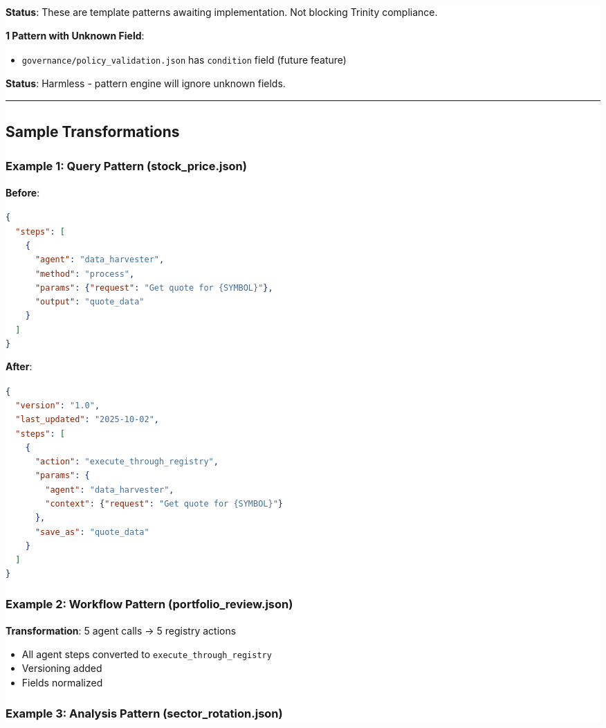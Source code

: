**Status**: These are template patterns awaiting implementation. Not blocking Trinity compliance.

**1 Pattern with Unknown Field**:
- `governance/policy_validation.json` has `condition` field (future feature)

**Status**: Harmless - pattern engine will ignore unknown fields.

---

## Sample Transformations

### Example 1: Query Pattern (stock_price.json)

**Before**:
```json
{
  "steps": [
    {
      "agent": "data_harvester",
      "method": "process",
      "params": {"request": "Get quote for {SYMBOL}"},
      "output": "quote_data"
    }
  ]
}
```

**After**:
```json
{
  "version": "1.0",
  "last_updated": "2025-10-02",
  "steps": [
    {
      "action": "execute_through_registry",
      "params": {
        "agent": "data_harvester",
        "context": {"request": "Get quote for {SYMBOL}"}
      },
      "save_as": "quote_data"
    }
  ]
}
```

### Example 2: Workflow Pattern (portfolio_review.json)

**Transformation**: 5 agent calls → 5 registry actions
- All agent steps converted to `execute_through_registry`
- Versioning added
- Fields normalized

### Example 3: Analysis Pattern (sector_rotation.json)
